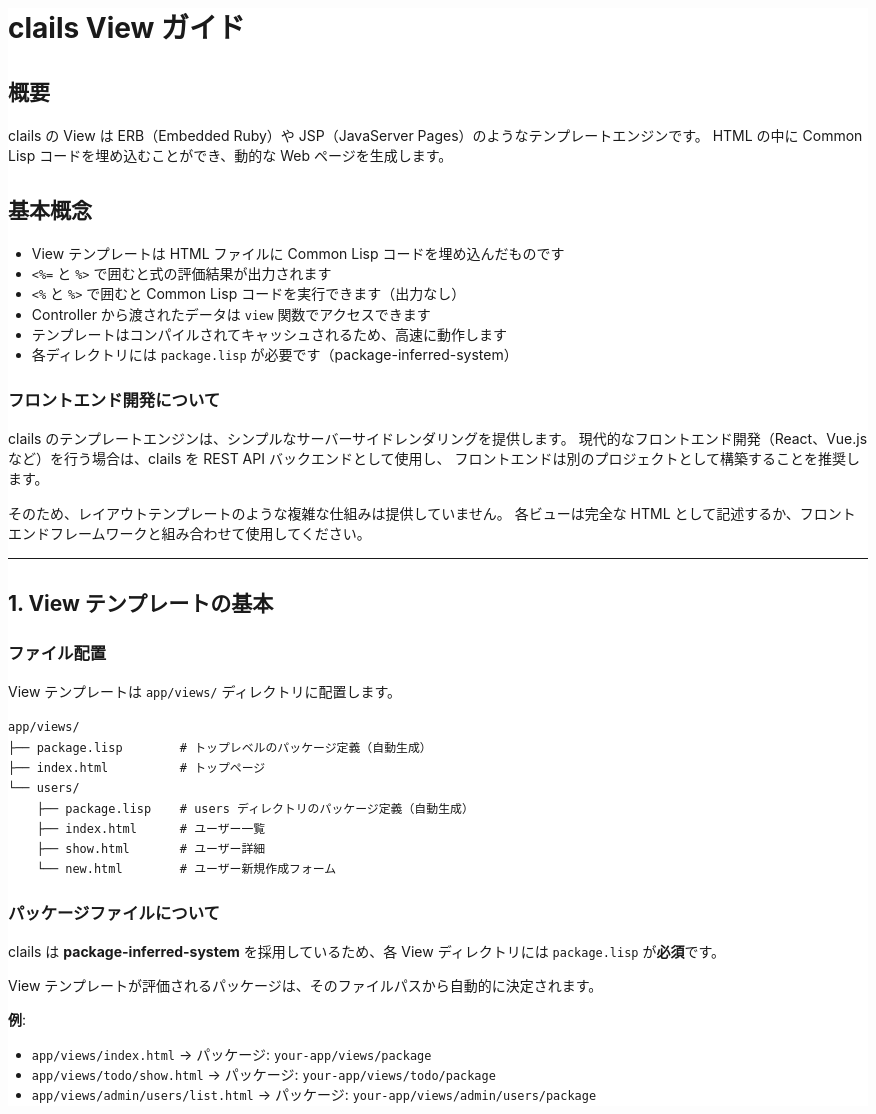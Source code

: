# clails View ガイド

## 概要

clails の View は ERB（Embedded Ruby）や JSP（JavaServer Pages）のようなテンプレートエンジンです。
HTML の中に Common Lisp コードを埋め込むことができ、動的な Web ページを生成します。

## 基本概念

- View テンプレートは HTML ファイルに Common Lisp コードを埋め込んだものです
- `<%=` と `%>` で囲むと式の評価結果が出力されます
- `<%` と `%>` で囲むと Common Lisp コードを実行できます（出力なし）
- Controller から渡されたデータは `view` 関数でアクセスできます
- テンプレートはコンパイルされてキャッシュされるため、高速に動作します
- 各ディレクトリには `package.lisp` が必要です（package-inferred-system）

### フロントエンド開発について

clails のテンプレートエンジンは、シンプルなサーバーサイドレンダリングを提供します。
現代的なフロントエンド開発（React、Vue.js など）を行う場合は、clails を REST API バックエンドとして使用し、
フロントエンドは別のプロジェクトとして構築することを推奨します。

そのため、レイアウトテンプレートのような複雑な仕組みは提供していません。
各ビューは完全な HTML として記述するか、フロントエンドフレームワークと組み合わせて使用してください。

---

## 1. View テンプレートの基本

### ファイル配置

View テンプレートは `app/views/` ディレクトリに配置します。

```
app/views/
├── package.lisp        # トップレベルのパッケージ定義（自動生成）
├── index.html          # トップページ
└── users/
    ├── package.lisp    # users ディレクトリのパッケージ定義（自動生成）
    ├── index.html      # ユーザー一覧
    ├── show.html       # ユーザー詳細
    └── new.html        # ユーザー新規作成フォーム
```

### パッケージファイルについて

clails は **package-inferred-system** を採用しているため、各 View ディレクトリには `package.lisp` が**必須**です。

View テンプレートが評価されるパッケージは、そのファイルパスから自動的に決定されます。

**例**:
- `app/views/index.html` → パッケージ: `your-app/views/package`
- `app/views/todo/show.html` → パッケージ: `your-app/views/todo/package`
- `app/views/admin/users/list.html` → パッケージ: `your-app/views/admin/users/package`

